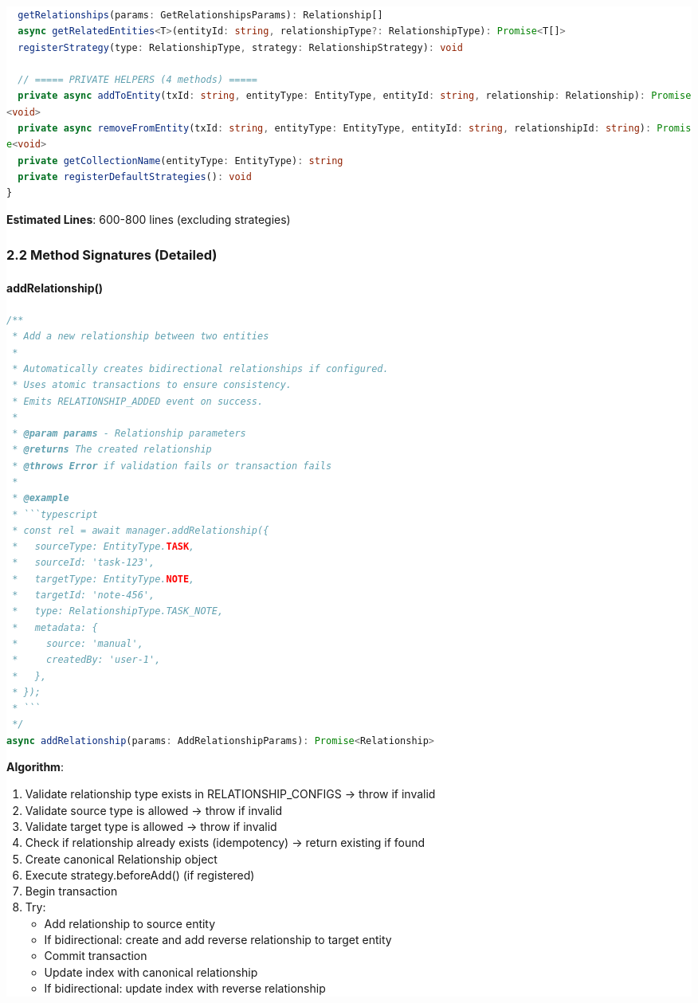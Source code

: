 ```typescript
  getRelationships(params: GetRelationshipsParams): Relationship[]
  async getRelatedEntities<T>(entityId: string, relationshipType?: RelationshipType): Promise<T[]>
  registerStrategy(type: RelationshipType, strategy: RelationshipStrategy): void

  // ===== PRIVATE HELPERS (4 methods) =====
  private async addToEntity(txId: string, entityType: EntityType, entityId: string, relationship: Relationship): Promise<void>
  private async removeFromEntity(txId: string, entityType: EntityType, entityId: string, relationshipId: string): Promise<void>
  private getCollectionName(entityType: EntityType): string
  private registerDefaultStrategies(): void
}
```

**Estimated Lines**: 600-800 lines (excluding strategies)

### 2.2 Method Signatures (Detailed)

#### addRelationship()

```typescript
/**
 * Add a new relationship between two entities
 *
 * Automatically creates bidirectional relationships if configured.
 * Uses atomic transactions to ensure consistency.
 * Emits RELATIONSHIP_ADDED event on success.
 *
 * @param params - Relationship parameters
 * @returns The created relationship
 * @throws Error if validation fails or transaction fails
 *
 * @example
 * ```typescript
 * const rel = await manager.addRelationship({
 *   sourceType: EntityType.TASK,
 *   sourceId: 'task-123',
 *   targetType: EntityType.NOTE,
 *   targetId: 'note-456',
 *   type: RelationshipType.TASK_NOTE,
 *   metadata: {
 *     source: 'manual',
 *     createdBy: 'user-1',
 *   },
 * });
 * ```
 */
async addRelationship(params: AddRelationshipParams): Promise<Relationship>
```

**Algorithm**:
1. Validate relationship type exists in RELATIONSHIP_CONFIGS → throw if invalid
2. Validate source type is allowed → throw if invalid
3. Validate target type is allowed → throw if invalid
4. Check if relationship already exists (idempotency) → return existing if found
5. Create canonical Relationship object
6. Execute strategy.beforeAdd() (if registered)
7. Begin transaction
8. Try:
   - Add relationship to source entity
   - If bidirectional: create and add reverse relationship to target entity
   - Commit transaction
   - Update index with canonical relationship
   - If bidirectional: update index with reverse relationship
